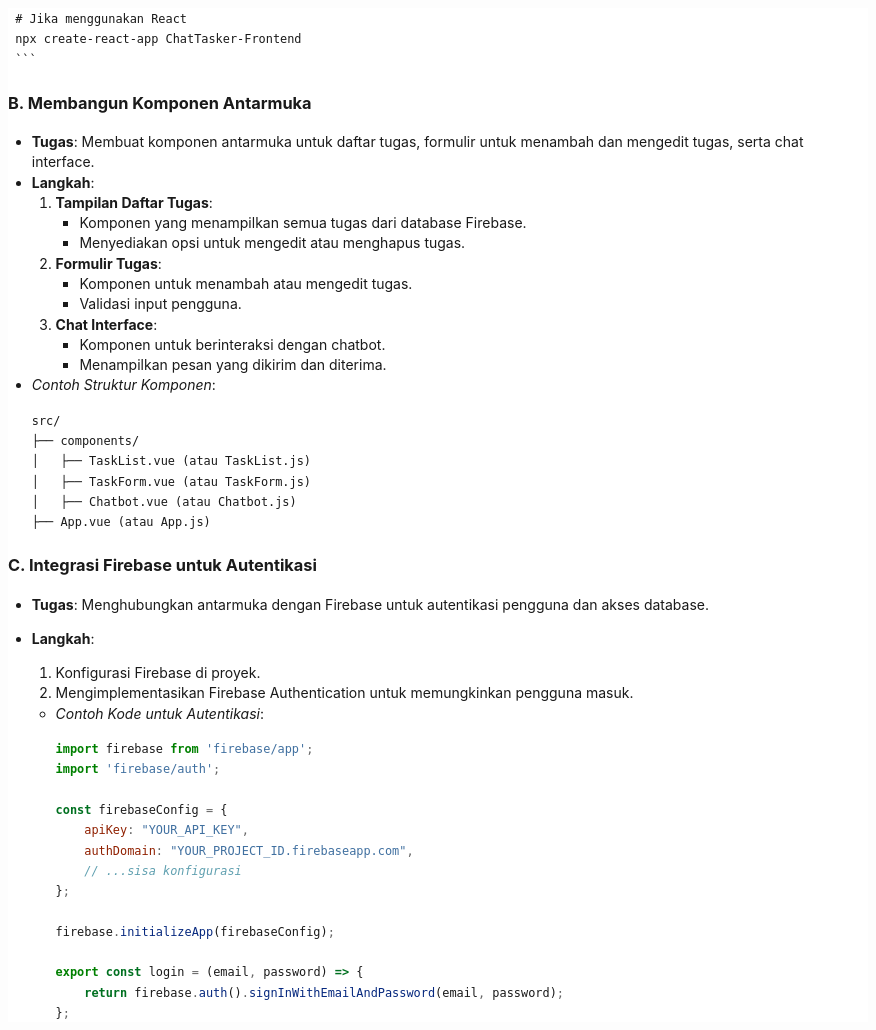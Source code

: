      # Jika menggunakan React
     npx create-react-app ChatTasker-Frontend
     ```

### B. **Membangun Komponen Antarmuka**

- **Tugas**: Membuat komponen antarmuka untuk daftar tugas, formulir untuk menambah dan mengedit tugas, serta chat interface.
- **Langkah**:
  1. **Tampilan Daftar Tugas**:
     - Komponen yang menampilkan semua tugas dari database Firebase.
     - Menyediakan opsi untuk mengedit atau menghapus tugas.
  2. **Formulir Tugas**:
     - Komponen untuk menambah atau mengedit tugas.
     - Validasi input pengguna.
  3. **Chat Interface**:
     - Komponen untuk berinteraksi dengan chatbot.
     - Menampilkan pesan yang dikirim dan diterima.
- *Contoh Struktur Komponen*:
  ```
  src/
  ├── components/
  │   ├── TaskList.vue (atau TaskList.js)
  │   ├── TaskForm.vue (atau TaskForm.js)
  │   ├── Chatbot.vue (atau Chatbot.js)
  ├── App.vue (atau App.js)
  ```

### C. **Integrasi Firebase untuk Autentikasi**

- **Tugas**: Menghubungkan antarmuka dengan Firebase untuk autentikasi pengguna dan akses database.
- **Langkah**:

  1. Konfigurasi Firebase di proyek.
  2. Mengimplementasikan Firebase Authentication untuk memungkinkan pengguna masuk.

  - *Contoh Kode untuk Autentikasi*:
    ```javascript
    import firebase from 'firebase/app';
    import 'firebase/auth';

    const firebaseConfig = {
        apiKey: "YOUR_API_KEY",
        authDomain: "YOUR_PROJECT_ID.firebaseapp.com",
        // ...sisa konfigurasi
    };

    firebase.initializeApp(firebaseConfig);

    export const login = (email, password) => {
        return firebase.auth().signInWithEmailAndPassword(email, password);
    };
